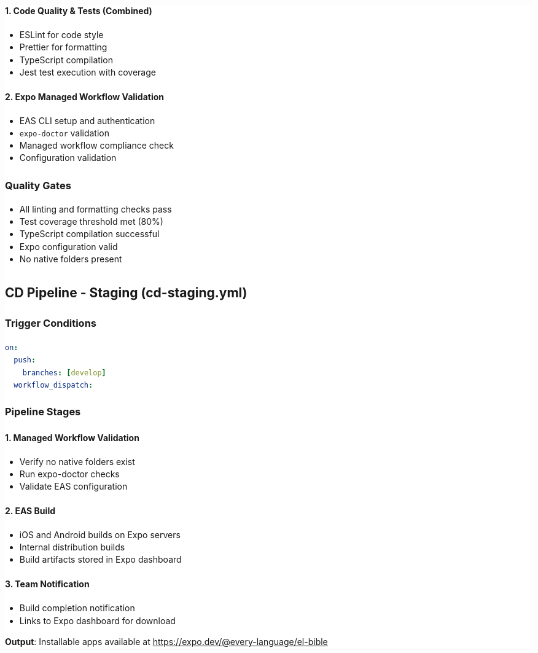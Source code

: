 #### 1. Code Quality & Tests (Combined)

- ESLint for code style
- Prettier for formatting
- TypeScript compilation
- Jest test execution with coverage

#### 2. Expo Managed Workflow Validation

- EAS CLI setup and authentication
- `expo-doctor` validation
- Managed workflow compliance check
- Configuration validation

### Quality Gates

- All linting and formatting checks pass
- Test coverage threshold met (80%)
- TypeScript compilation successful
- Expo configuration valid
- No native folders present

## CD Pipeline - Staging (cd-staging.yml)

### Trigger Conditions

```yaml
on:
  push:
    branches: [develop]
  workflow_dispatch:
```

### Pipeline Stages

#### 1. Managed Workflow Validation

- Verify no native folders exist
- Run expo-doctor checks
- Validate EAS configuration

#### 2. EAS Build

- iOS and Android builds on Expo servers
- Internal distribution builds
- Build artifacts stored in Expo dashboard

#### 3. Team Notification

- Build completion notification
- Links to Expo dashboard for download

**Output**: Installable apps available at https://expo.dev/@every-language/el-bible
